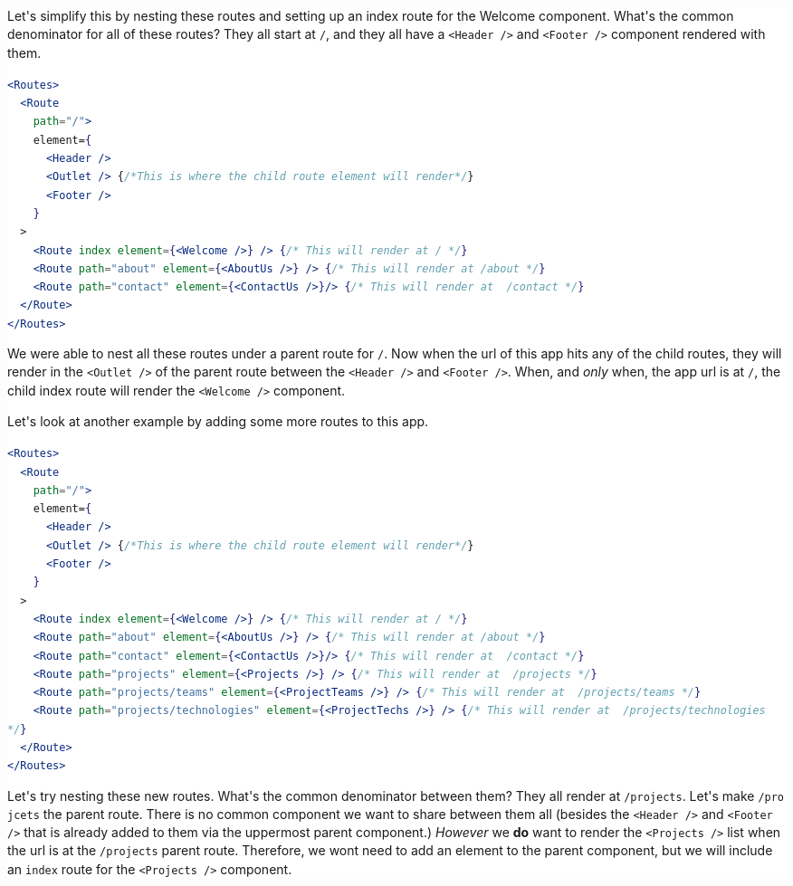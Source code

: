 Let's simplify this by nesting these routes and setting up an index route for the Welcome component. What's the common denominator for all of these routes? They all start at `/`, and they all have a `<Header />` and `<Footer />` component rendered with them. 

```jsx
<Routes>
  <Route 
    path="/">
    element={
      <Header />
      <Outlet /> {/*This is where the child route element will render*/}
      <Footer />
    }
  >
    <Route index element={<Welcome />} /> {/* This will render at / */}
    <Route path="about" element={<AboutUs />} /> {/* This will render at /about */}
    <Route path="contact" element={<ContactUs />}/> {/* This will render at  /contact */}
  </Route>
</Routes>
```

We were able to nest all these routes under a parent route for `/`. Now when the url of this app hits any of the child routes, they will render in the `<Outlet />` of the parent route between the `<Header />` and `<Footer />`. When, and _only_ when, the app url is at `/`, the child index route will render the `<Welcome />` component. 

Let's look at another example by adding some more routes to this app.

```jsx
<Routes>
  <Route 
    path="/">
    element={
      <Header />
      <Outlet /> {/*This is where the child route element will render*/}
      <Footer />
    }
  >
    <Route index element={<Welcome />} /> {/* This will render at / */}
    <Route path="about" element={<AboutUs />} /> {/* This will render at /about */}
    <Route path="contact" element={<ContactUs />}/> {/* This will render at  /contact */}
    <Route path="projects" element={<Projects />} /> {/* This will render at  /projects */}
    <Route path="projects/teams" element={<ProjectTeams />} /> {/* This will render at  /projects/teams */}
    <Route path="projects/technologies" element={<ProjectTechs />} /> {/* This will render at  /projects/technologies */}
  </Route>
</Routes>
```

Let's try nesting these new routes. What's the common denominator between them? They all render at `/projects`. Let's make `/projcets` the parent route. There is no common component we want to share between them all (besides the `<Header />` and `<Footer />` that is already added to them via the uppermost parent component.) _However_ we **do** want to render the `<Projects />` list when the url is at the `/projects` parent route. Therefore, we wont need to add an element to the parent component, but we will include an `index` route for the `<Projects />` component.
